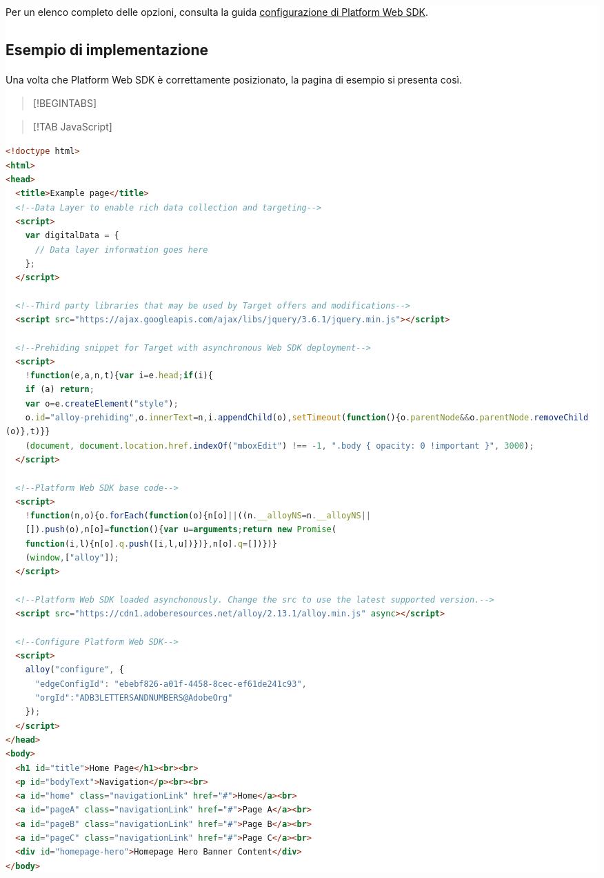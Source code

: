 Per un elenco completo delle opzioni, consulta la guida [configurazione di Platform Web SDK](https://experienceleague.adobe.com/docs/experience-platform/edge/fundamentals/configuring-the-sdk.html).

## Esempio di implementazione

Una volta che Platform Web SDK è correttamente posizionato, la pagina di esempio si presenta così.

>[!BEGINTABS]

>[!TAB JavaScript]

```HTML
<!doctype html>
<html>
<head>
  <title>Example page</title>
  <!--Data Layer to enable rich data collection and targeting-->
  <script>
    var digitalData = { 
      // Data layer information goes here
    };
  </script>

  <!--Third party libraries that may be used by Target offers and modifications-->
  <script src="https://ajax.googleapis.com/ajax/libs/jquery/3.6.1/jquery.min.js"></script>

  <!--Prehiding snippet for Target with asynchronous Web SDK deployment-->
  <script>
    !function(e,a,n,t){var i=e.head;if(i){
    if (a) return;
    var o=e.createElement("style");
    o.id="alloy-prehiding",o.innerText=n,i.appendChild(o),setTimeout(function(){o.parentNode&&o.parentNode.removeChild(o)},t)}}
    (document, document.location.href.indexOf("mboxEdit") !== -1, ".body { opacity: 0 !important }", 3000);
  </script>

  <!--Platform Web SDK base code-->
  <script>
    !function(n,o){o.forEach(function(o){n[o]||((n.__alloyNS=n.__alloyNS||
    []).push(o),n[o]=function(){var u=arguments;return new Promise(
    function(i,l){n[o].q.push([i,l,u])})},n[o].q=[])})}
    (window,["alloy"]);
  </script>

  <!--Platform Web SDK loaded asynchonously. Change the src to use the latest supported version.-->
  <script src="https://cdn1.adoberesources.net/alloy/2.13.1/alloy.min.js" async></script>
  
  <!--Configure Platform Web SDK-->
  <script>
    alloy("configure", {
      "edgeConfigId": "ebebf826-a01f-4458-8cec-ef61de241c93",
      "orgId":"ADB3LETTERSANDNUMBERS@AdobeOrg"
    });
  </script>
</head>
<body>
  <h1 id="title">Home Page</h1><br><br>
  <p id="bodyText">Navigation</p><br><br>
  <a id="home" class="navigationLink" href="#">Home</a><br>
  <a id="pageA" class="navigationLink" href="#">Page A</a><br>
  <a id="pageB" class="navigationLink" href="#">Page B</a><br>
  <a id="pageC" class="navigationLink" href="#">Page C</a><br>
  <div id="homepage-hero">Homepage Hero Banner Content</div>
</body>
```